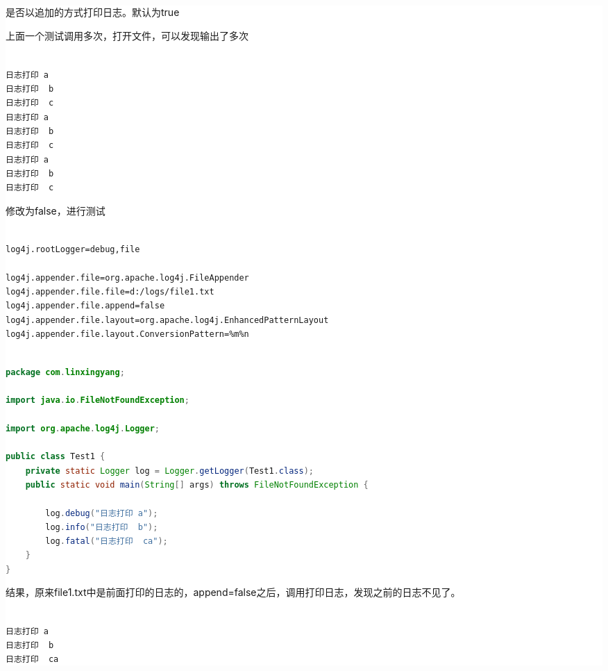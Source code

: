 是否以追加的方式打印日志。默认为true

上面一个测试调用多次，打开文件，可以发现输出了多次

```

日志打印 a
日志打印  b
日志打印  c
日志打印 a
日志打印  b
日志打印  c
日志打印 a
日志打印  b
日志打印  c

```

修改为false，进行测试

```xml

log4j.rootLogger=debug,file

log4j.appender.file=org.apache.log4j.FileAppender
log4j.appender.file.file=d:/logs/file1.txt
log4j.appender.file.append=false
log4j.appender.file.layout=org.apache.log4j.EnhancedPatternLayout
log4j.appender.file.layout.ConversionPattern=%m%n

```

```java

package com.linxingyang;

import java.io.FileNotFoundException;

import org.apache.log4j.Logger;

public class Test1 {
	private static Logger log = Logger.getLogger(Test1.class);
	public static void main(String[] args) throws FileNotFoundException {

		log.debug("日志打印 a");
		log.info("日志打印  b");
		log.fatal("日志打印  ca");
	}
}

```

结果，原来file1.txt中是前面打印的日志的，append=false之后，调用打印日志，发现之前的日志不见了。

```

日志打印 a
日志打印  b
日志打印  ca

```
